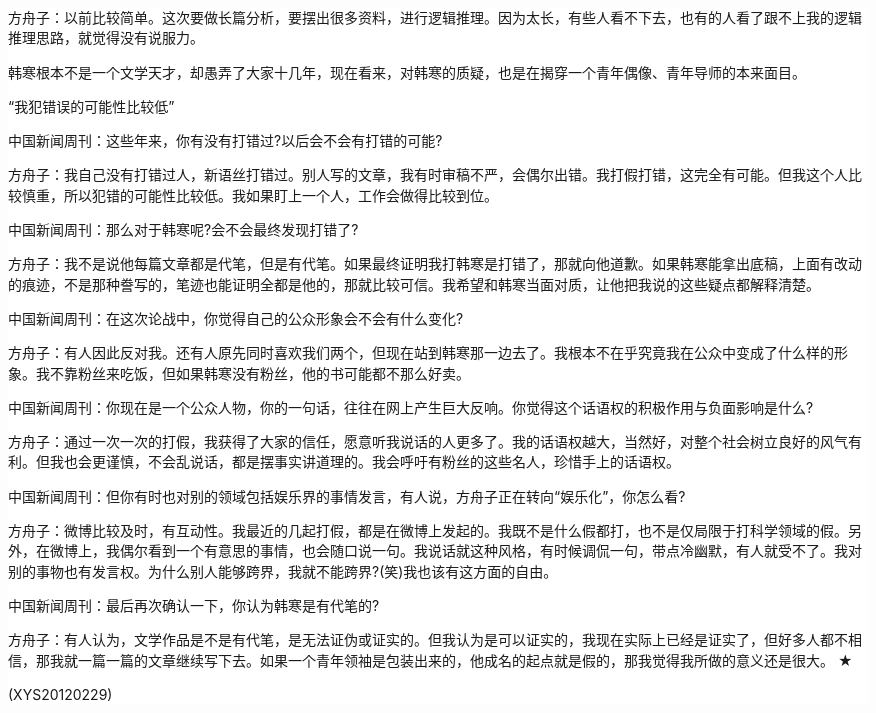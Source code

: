 方舟子：以前比较简单。这次要做长篇分析，要摆出很多资料，进行逻辑推理。因为太长，有些人看不下去，也有的人看了跟不上我的逻辑推理思路，就觉得没有说服力。

韩寒根本不是一个文学天才，却愚弄了大家十几年，现在看来，对韩寒的质疑，也是在揭穿一个青年偶像、青年导师的本来面目。

“我犯错误的可能性比较低”

中国新闻周刊：这些年来，你有没有打错过?以后会不会有打错的可能?

方舟子：我自己没有打错过人，新语丝打错过。别人写的文章，我有时审稿不严，会偶尔出错。我打假打错，这完全有可能。但我这个人比较慎重，所以犯错的可能性比较低。我如果盯上一个人，工作会做得比较到位。

中国新闻周刊：那么对于韩寒呢?会不会最终发现打错了?

方舟子：我不是说他每篇文章都是代笔，但是有代笔。如果最终证明我打韩寒是打错了，那就向他道歉。如果韩寒能拿出底稿，上面有改动的痕迹，不是那种誊写的，笔迹也能证明全都是他的，那就比较可信。我希望和韩寒当面对质，让他把我说的这些疑点都解释清楚。

中国新闻周刊：在这次论战中，你觉得自己的公众形象会不会有什么变化?

方舟子：有人因此反对我。还有人原先同时喜欢我们两个，但现在站到韩寒那一边去了。我根本不在乎究竟我在公众中变成了什么样的形象。我不靠粉丝来吃饭，但如果韩寒没有粉丝，他的书可能都不那么好卖。

中国新闻周刊：你现在是一个公众人物，你的一句话，往往在网上产生巨大反响。你觉得这个话语权的积极作用与负面影响是什么?

方舟子：通过一次一次的打假，我获得了大家的信任，愿意听我说话的人更多了。我的话语权越大，当然好，对整个社会树立良好的风气有利。但我也会更谨慎，不会乱说话，都是摆事实讲道理的。我会呼吁有粉丝的这些名人，珍惜手上的话语权。

中国新闻周刊：但你有时也对别的领域包括娱乐界的事情发言，有人说，方舟子正在转向“娱乐化”，你怎么看?

方舟子：微博比较及时，有互动性。我最近的几起打假，都是在微博上发起的。我既不是什么假都打，也不是仅局限于打科学领域的假。另外，在微博上，我偶尔看到一个有意思的事情，也会随口说一句。我说话就这种风格，有时候调侃一句，带点冷幽默，有人就受不了。我对别的事物也有发言权。为什么别人能够跨界，我就不能跨界?(笑)我也该有这方面的自由。

中国新闻周刊：最后再次确认一下，你认为韩寒是有代笔的?

方舟子：有人认为，文学作品是不是有代笔，是无法证伪或证实的。但我认为是可以证实的，我现在实际上已经是证实了，但好多人都不相信，那我就一篇一篇的文章继续写下去。如果一个青年领袖是包装出来的，他成名的起点就是假的，那我觉得我所做的意义还是很大。 ★

(XYS20120229)

